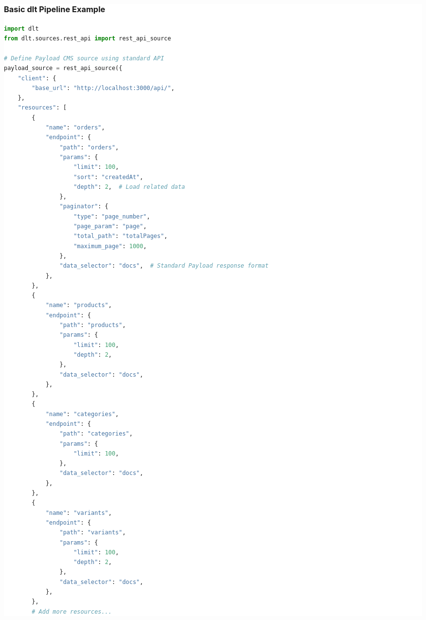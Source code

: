 ### Basic dlt Pipeline Example

```python
import dlt
from dlt.sources.rest_api import rest_api_source

# Define Payload CMS source using standard API
payload_source = rest_api_source({
    "client": {
        "base_url": "http://localhost:3000/api/",
    },
    "resources": [
        {
            "name": "orders",
            "endpoint": {
                "path": "orders",
                "params": {
                    "limit": 100,
                    "sort": "createdAt",
                    "depth": 2,  # Load related data
                },
                "paginator": {
                    "type": "page_number",
                    "page_param": "page",
                    "total_path": "totalPages",
                    "maximum_page": 1000,
                },
                "data_selector": "docs",  # Standard Payload response format
            },
        },
        {
            "name": "products",
            "endpoint": {
                "path": "products",
                "params": {
                    "limit": 100,
                    "depth": 2,
                },
                "data_selector": "docs",
            },
        },
        {
            "name": "categories",
            "endpoint": {
                "path": "categories",
                "params": {
                    "limit": 100,
                },
                "data_selector": "docs",
            },
        },
        {
            "name": "variants",
            "endpoint": {
                "path": "variants",
                "params": {
                    "limit": 100,
                    "depth": 2,
                },
                "data_selector": "docs",
            },
        },
        # Add more resources...
```